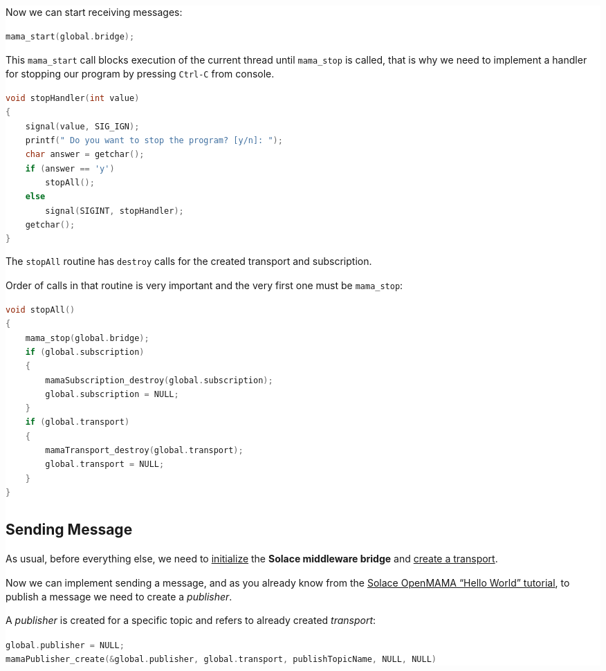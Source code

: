 Now we can start receiving messages:

```cpp
mama_start(global.bridge);
```

This `mama_start` call blocks execution of the current thread until `mama_stop` is called, that is why we need to implement a handler for stopping our program by pressing `Ctrl-C` from console.

```cpp
void stopHandler(int value)
{
    signal(value, SIG_IGN);
    printf(" Do you want to stop the program? [y/n]: ");
    char answer = getchar();
    if (answer == 'y')
        stopAll();
    else
        signal(SIGINT, stopHandler);
    getchar();
}
```

The `stopAll` routine has `destroy` calls for the created transport and subscription.

Order of calls in that routine is very important and the very first one must be `mama_stop`:

```cpp
void stopAll()
{
    mama_stop(global.bridge);
    if (global.subscription)
    {
        mamaSubscription_destroy(global.subscription);
        global.subscription = NULL;
    }
    if (global.transport)
    {
        mamaTransport_destroy(global.transport);
        global.transport = NULL;
    }
}
```

## Sending Message

As usual, before everything else, we need to [initialize](../hello-world/#initialize) the **Solace middleware bridge** and [create a transport](../hello-world/#create-transport).

Now we can implement sending a message, and as you already know from the [Solace OpenMAMA “Hello World” tutorial](../hello-world/#create-publisher), to publish a message we need to create a _publisher_.

A _publisher_ is created for a specific topic and refers to already created _transport_:

```c
global.publisher = NULL;
mamaPublisher_create(&global.publisher, global.transport, publishTopicName, NULL, NULL)
```
